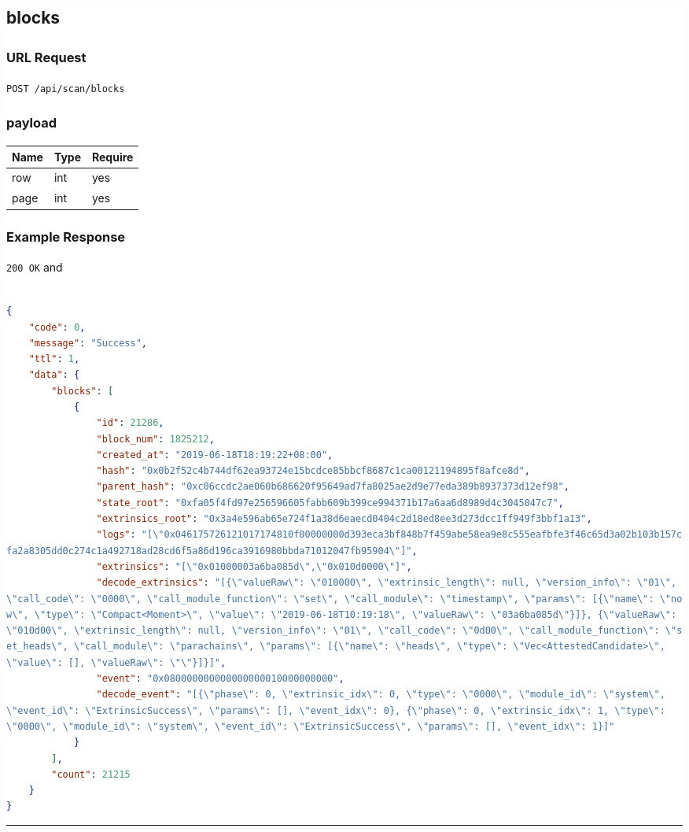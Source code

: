 ## blocks

### URL Request

`POST /api/scan/blocks`

### payload

| Name | Type | Require |
|------|------|---------|
| row  | int  | yes     |
| page | int  | yes     |

### Example Response

`200 OK` and

```json

{
    "code": 0,
    "message": "Success",
    "ttl": 1,
    "data": {
        "blocks": [
            {
                "id": 21286,
                "block_num": 1825212,
                "created_at": "2019-06-18T18:19:22+08:00",
                "hash": "0x0b2f52c4b744df62ea93724e15bcdce85bbcf8687c1ca00121194895f8afce8d",
                "parent_hash": "0xc06ccdc2ae060b686620f95649ad7fa8025ae2d9e77eda389b8937373d12ef98",
                "state_root": "0xfa05f4fd97e256596605fabb609b399ce994371b17a6aa6d8989d4c3045047c7",
                "extrinsics_root": "0x3a4e596ab65e724f1a38d6eaecd0404c2d18ed8ee3d273dcc1ff949f3bbf1a13",
                "logs": "[\"0x046175726121017174810f00000000d393eca3bf848b7f459abe58ea9e8c555eafbfe3f46c65d3a02b103b157cfa2a8305dd0c274c1a492718ad28cd6f5a86d196ca3916980bbda71012047fb95904\"]",
                "extrinsics": "[\"0x01000003a6ba085d\",\"0x010d0000\"]",
                "decode_extrinsics": "[{\"valueRaw\": \"010000\", \"extrinsic_length\": null, \"version_info\": \"01\", \"call_code\": \"0000\", \"call_module_function\": \"set\", \"call_module\": \"timestamp\", \"params\": [{\"name\": \"now\", \"type\": \"Compact<Moment>\", \"value\": \"2019-06-18T10:19:18\", \"valueRaw\": \"03a6ba085d\"}]}, {\"valueRaw\": \"010d00\", \"extrinsic_length\": null, \"version_info\": \"01\", \"call_code\": \"0d00\", \"call_module_function\": \"set_heads\", \"call_module\": \"parachains\", \"params\": [{\"name\": \"heads\", \"type\": \"Vec<AttestedCandidate>\", \"value\": [], \"valueRaw\": \"\"}]}]",
                "event": "0x080000000000000000010000000000",
                "decode_event": "[{\"phase\": 0, \"extrinsic_idx\": 0, \"type\": \"0000\", \"module_id\": \"system\", \"event_id\": \"ExtrinsicSuccess\", \"params\": [], \"event_idx\": 0}, {\"phase\": 0, \"extrinsic_idx\": 1, \"type\": \"0000\", \"module_id\": \"system\", \"event_id\": \"ExtrinsicSuccess\", \"params\": [], \"event_idx\": 1}]"
            }
        ],
        "count": 21215
    }
}
```
-----
